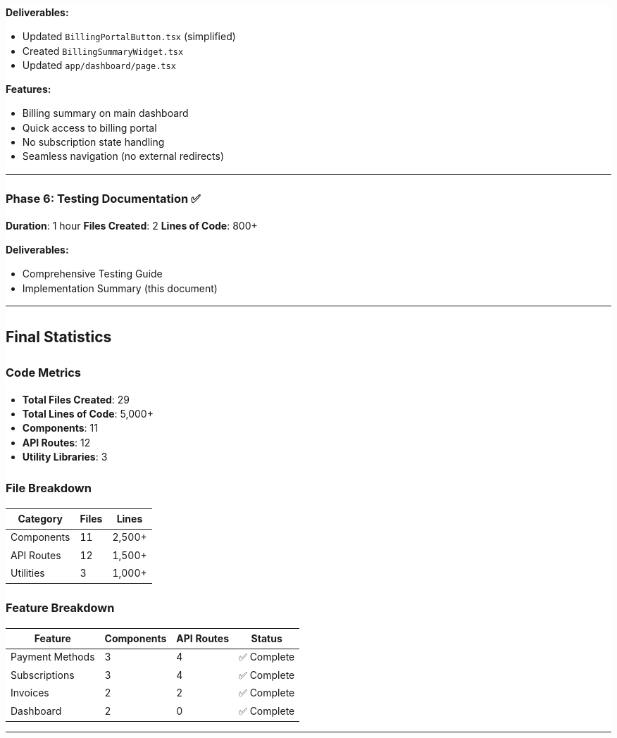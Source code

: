 **Deliverables:**
- Updated `BillingPortalButton.tsx` (simplified)
- Created `BillingSummaryWidget.tsx`
- Updated `app/dashboard/page.tsx`

**Features:**
- Billing summary on main dashboard
- Quick access to billing portal
- No subscription state handling
- Seamless navigation (no external redirects)

---

### **Phase 6: Testing Documentation** ✅
**Duration**: 1 hour
**Files Created**: 2
**Lines of Code**: 800+

**Deliverables:**
- Comprehensive Testing Guide
- Implementation Summary (this document)

---

## Final Statistics

### Code Metrics
- **Total Files Created**: 29
- **Total Lines of Code**: 5,000+
- **Components**: 11
- **API Routes**: 12
- **Utility Libraries**: 3

### File Breakdown
| Category | Files | Lines |
|----------|-------|-------|
| Components | 11 | 2,500+ |
| API Routes | 12 | 1,500+ |
| Utilities | 3 | 1,000+ |

### Feature Breakdown
| Feature | Components | API Routes | Status |
|---------|-----------|-----------|--------|
| Payment Methods | 3 | 4 | ✅ Complete |
| Subscriptions | 3 | 4 | ✅ Complete |
| Invoices | 2 | 2 | ✅ Complete |
| Dashboard | 2 | 0 | ✅ Complete |

---